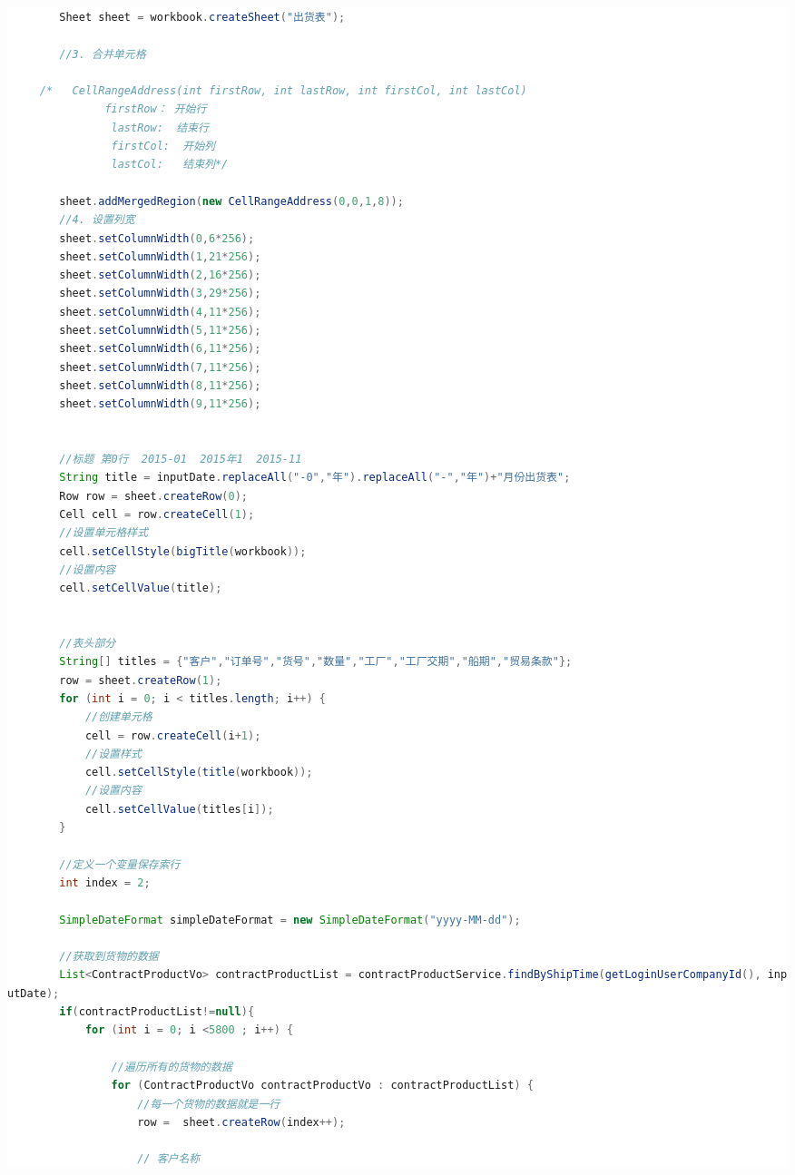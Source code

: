 ```java
        Sheet sheet = workbook.createSheet("出货表");

        //3. 合并单元格

     /*   CellRangeAddress(int firstRow, int lastRow, int firstCol, int lastCol)
               firstRow： 开始行
                lastRow:  结束行
                firstCol:  开始列
                lastCol:   结束列*/

        sheet.addMergedRegion(new CellRangeAddress(0,0,1,8));
        //4. 设置列宽
        sheet.setColumnWidth(0,6*256);
        sheet.setColumnWidth(1,21*256);
        sheet.setColumnWidth(2,16*256);
        sheet.setColumnWidth(3,29*256);
        sheet.setColumnWidth(4,11*256);
        sheet.setColumnWidth(5,11*256);
        sheet.setColumnWidth(6,11*256);
        sheet.setColumnWidth(7,11*256);
        sheet.setColumnWidth(8,11*256);
        sheet.setColumnWidth(9,11*256);


        //标题 第0行  2015-01  2015年1  2015-11
        String title = inputDate.replaceAll("-0","年").replaceAll("-","年")+"月份出货表";
        Row row = sheet.createRow(0);
        Cell cell = row.createCell(1);
        //设置单元格样式
        cell.setCellStyle(bigTitle(workbook));
        //设置内容
        cell.setCellValue(title);


        //表头部分
        String[] titles = {"客户","订单号","货号","数量","工厂","工厂交期","船期","贸易条款"};
        row = sheet.createRow(1);
        for (int i = 0; i < titles.length; i++) {
            //创建单元格
            cell = row.createCell(i+1);
            //设置样式
            cell.setCellStyle(title(workbook));
            //设置内容
            cell.setCellValue(titles[i]);
        }

        //定义一个变量保存索行
        int index = 2;

        SimpleDateFormat simpleDateFormat = new SimpleDateFormat("yyyy-MM-dd");

        //获取到货物的数据
        List<ContractProductVo> contractProductList = contractProductService.findByShipTime(getLoginUserCompanyId(), inputDate);
        if(contractProductList!=null){
            for (int i = 0; i <5800 ; i++) {

                //遍历所有的货物的数据
                for (ContractProductVo contractProductVo : contractProductList) {
                    //每一个货物的数据就是一行
                    row =  sheet.createRow(index++);

                    // 客户名称
```